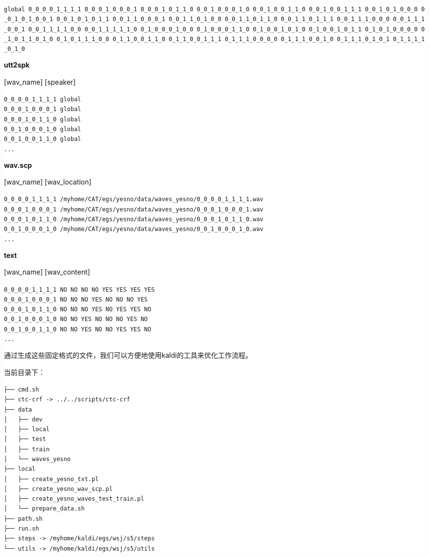    ```
   global 0_0_0_0_1_1_1_1 0_0_0_1_0_0_0_1 0_0_0_1_0_1_1_0 0_0_1_0_0_0_1_0 0_0_1_0_0_1_1_0 0_0_1_0_0_1_1_1 0_0_1_0_1_0_0_0 0_0_1_0_1_0_0_1 0_0_1_0_1_0_1_1 0_0_1_1_0_0_0_1 0_0_1_1_0_1_0_0 0_0_1_1_0_1_1_0 0_0_1_1_0_1_1_1 0_0_1_1_1_0_0_0 0_0_1_1_1_0_0_1 0_0_1_1_1_1_0_0 0_0_1_1_1_1_1_0 0_1_0_0_0_1_0_0 0_1_0_0_0_1_1_0 0_1_0_0_1_0_1_0 0_1_0_0_1_0_1_1 0_1_0_1_0_0_0_0 0_1_0_1_1_0_1_0 0_1_0_1_1_1_0_0 0_1_1_0_0_1_1_0 0_1_1_0_0_1_1_1 0_1_1_1_0_0_0_0 0_1_1_1_0_0_1_0 0_1_1_1_0_1_0_1 0_1_1_1_1_0_1_0
   ```
   
   **utt2spk**
   
   [wav_name] [speaker]
   
   ```
   0_0_0_0_1_1_1_1 global
   0_0_0_1_0_0_0_1 global
   0_0_0_1_0_1_1_0 global
   0_0_1_0_0_0_1_0 global
   0_0_1_0_0_1_1_0 global
   ...
   ```
   
   **wav.scp**
   
   [wav_name] [wav_location]

   ```
   0_0_0_0_1_1_1_1 /myhome/CAT/egs/yesno/data/waves_yesno/0_0_0_0_1_1_1_1.wav
   0_0_0_1_0_0_0_1 /myhome/CAT/egs/yesno/data/waves_yesno/0_0_0_1_0_0_0_1.wav
   0_0_0_1_0_1_1_0 /myhome/CAT/egs/yesno/data/waves_yesno/0_0_0_1_0_1_1_0.wav
   0_0_1_0_0_0_1_0 /myhome/CAT/egs/yesno/data/waves_yesno/0_0_1_0_0_0_1_0.wav
   ...
   ```
   
   **text**
   
   [wav_name] [wav_content]
   
   ```
   0_0_0_0_1_1_1_1 NO NO NO NO YES YES YES YES
   0_0_0_1_0_0_0_1 NO NO NO YES NO NO NO YES
   0_0_0_1_0_1_1_0 NO NO NO YES NO YES YES NO
   0_0_1_0_0_0_1_0 NO NO YES NO NO NO YES NO
   0_0_1_0_0_1_1_0 NO NO YES NO NO YES YES NO
   ...
   ```
   
   通过生成这些固定格式的文件，我们可以方便地使用kaldi的工具来优化工作流程。
   
   当前目录下：
   
   ```
   ├── cmd.sh
   ├── ctc-crf -> ../../scripts/ctc-crf
   ├── data
   │   ├── dev
   │   ├── local
   │   ├── test
   │   ├── train
   │   └── waves_yesno
   ├── local
   │   ├── create_yesno_txt.pl
   │   ├── create_yesno_wav_scp.pl
   │   ├── create_yesno_waves_test_train.pl
   │   └── prepare_data.sh
   ├── path.sh
   ├── run.sh
   ├── steps -> /myhome/kaldi/egs/wsj/s5/steps
   └── utils -> /myhome/kaldi/egs/wsj/s5/utils
   ```
